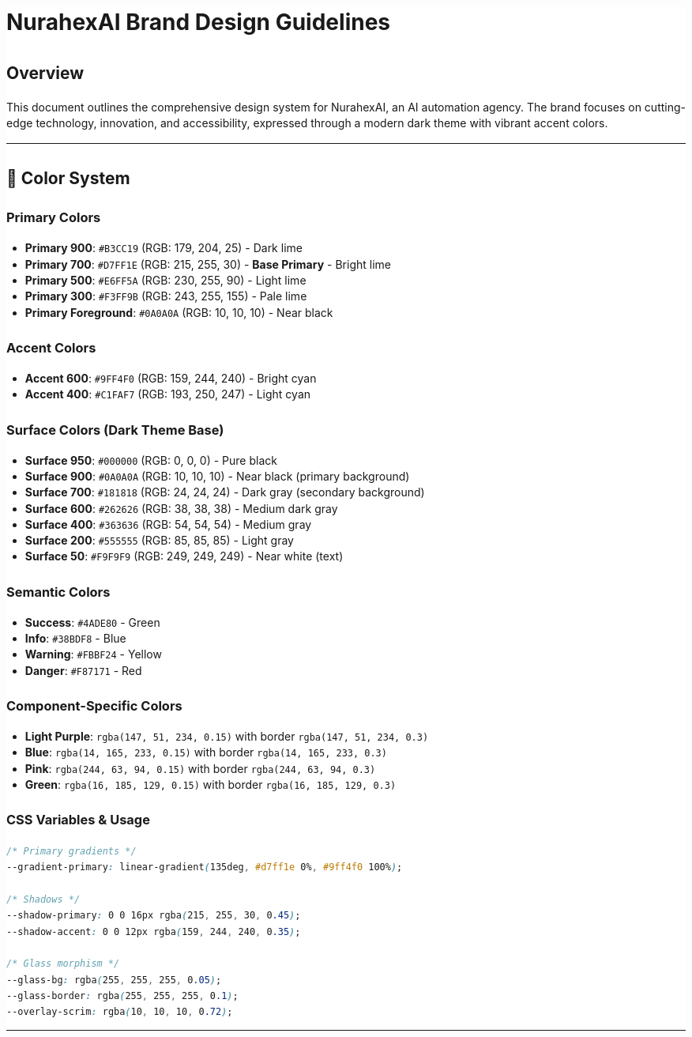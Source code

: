 # NurahexAI Brand Design Guidelines

## Overview
This document outlines the comprehensive design system for NurahexAI, an AI automation agency. The brand focuses on cutting-edge technology, innovation, and accessibility, expressed through a modern dark theme with vibrant accent colors.

---

## 🎨 Color System

### Primary Colors
- **Primary 900**: `#B3CC19` (RGB: 179, 204, 25) - Dark lime
- **Primary 700**: `#D7FF1E` (RGB: 215, 255, 30) - **Base Primary** - Bright lime
- **Primary 500**: `#E6FF5A` (RGB: 230, 255, 90) - Light lime
- **Primary 300**: `#F3FF9B` (RGB: 243, 255, 155) - Pale lime
- **Primary Foreground**: `#0A0A0A` (RGB: 10, 10, 10) - Near black

### Accent Colors
- **Accent 600**: `#9FF4F0` (RGB: 159, 244, 240) - Bright cyan
- **Accent 400**: `#C1FAF7` (RGB: 193, 250, 247) - Light cyan

### Surface Colors (Dark Theme Base)
- **Surface 950**: `#000000` (RGB: 0, 0, 0) - Pure black
- **Surface 900**: `#0A0A0A` (RGB: 10, 10, 10) - Near black (primary background)
- **Surface 700**: `#181818` (RGB: 24, 24, 24) - Dark gray (secondary background)
- **Surface 600**: `#262626` (RGB: 38, 38, 38) - Medium dark gray
- **Surface 400**: `#363636` (RGB: 54, 54, 54) - Medium gray
- **Surface 200**: `#555555` (RGB: 85, 85, 85) - Light gray
- **Surface 50**: `#F9F9F9` (RGB: 249, 249, 249) - Near white (text)

### Semantic Colors
- **Success**: `#4ADE80` - Green
- **Info**: `#38BDF8` - Blue
- **Warning**: `#FBBF24` - Yellow
- **Danger**: `#F87171` - Red

### Component-Specific Colors
- **Light Purple**: `rgba(147, 51, 234, 0.15)` with border `rgba(147, 51, 234, 0.3)`
- **Blue**: `rgba(14, 165, 233, 0.15)` with border `rgba(14, 165, 233, 0.3)`
- **Pink**: `rgba(244, 63, 94, 0.15)` with border `rgba(244, 63, 94, 0.3)`
- **Green**: `rgba(16, 185, 129, 0.15)` with border `rgba(16, 185, 129, 0.3)`

### CSS Variables & Usage
```css
/* Primary gradients */
--gradient-primary: linear-gradient(135deg, #d7ff1e 0%, #9ff4f0 100%);

/* Shadows */
--shadow-primary: 0 0 16px rgba(215, 255, 30, 0.45);
--shadow-accent: 0 0 12px rgba(159, 244, 240, 0.35);

/* Glass morphism */
--glass-bg: rgba(255, 255, 255, 0.05);
--glass-border: rgba(255, 255, 255, 0.1);
--overlay-scrim: rgba(10, 10, 10, 0.72);
```

---
